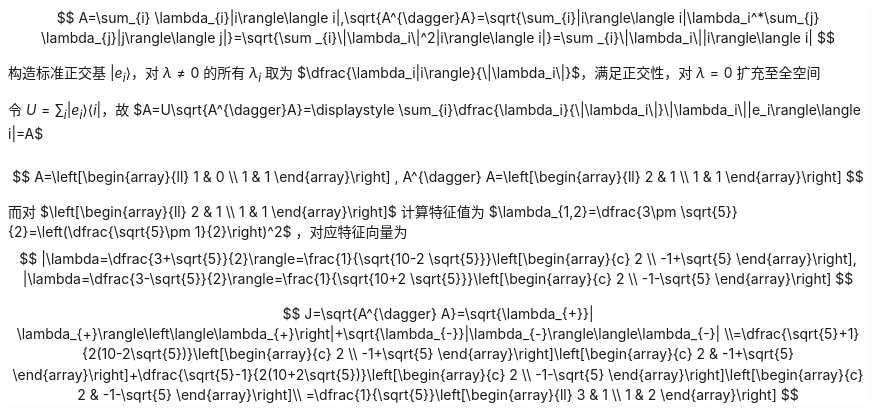 ### 

$$
A=\sum_{i} \lambda_{i}|i\rangle\langle i|,\sqrt{A^{\dagger}A}=\sqrt{\sum_{i}|i\rangle\langle i|\lambda_i^*\sum_{j} \lambda_{j}|j\rangle\langle j|}=\sqrt{\sum _{i}\|\lambda_i\|^2|i\rangle\langle i|}=\sum _{i}\|\lambda_i\||i\rangle\langle i|
$$

构造标准正交基 $|e_i\rangle$，对 $\lambda\neq 0$ 的所有 $\lambda_i$ 取为 $\dfrac{\lambda_i|i\rangle}{\|\lambda_i\|}$，满足正交性，对 $\lambda=0$ 扩充至全空间

令 $U=\displaystyle \sum_{i}|e_i\rangle\langle i|$，故 $A=U\sqrt{A^{\dagger}A}=\displaystyle \sum_{i}\dfrac{\lambda_i}{\|\lambda_i\|}\|\lambda_i\||e_i\rangle\langle i|=A$

### 

$$
A=\left[\begin{array}{ll}
1 & 0 \\
1 & 1
\end{array}\right] , A^{\dagger} A=\left[\begin{array}{ll}
2 & 1 \\
1 & 1
\end{array}\right]
$$

而对 $\left[\begin{array}{ll}
2 & 1 \\
1 & 1
\end{array}\right]$ 计算特征值为 $\lambda_{1,2}=\dfrac{3\pm \sqrt{5}}{2}=\left(\dfrac{\sqrt{5}\pm 1}{2}\right)^2$ ，对应特征向量为
$$
|\lambda=\dfrac{3+\sqrt{5}}{2}\rangle=\frac{1}{\sqrt{10-2 \sqrt{5}}}\left[\begin{array}{c}
2 \\
-1+\sqrt{5}
\end{array}\right],
|\lambda=\dfrac{3-\sqrt{5}}{2}\rangle=\frac{1}{\sqrt{10+2 \sqrt{5}}}\left[\begin{array}{c}
2 \\
-1-\sqrt{5}
\end{array}\right]
$$

$$
J=\sqrt{A^{\dagger} A}=\sqrt{\lambda_{+}}| \lambda_{+}\rangle\left\langle\lambda_{+}\right|+\sqrt{\lambda_{-}}|\lambda_{-}\rangle\langle\lambda_{-}|
\\=\dfrac{\sqrt{5}+1}{2(10-2\sqrt{5})}\left[\begin{array}{c}
2 \\
-1+\sqrt{5}
\end{array}\right]\left[\begin{array}{c}
2 &
-1+\sqrt{5}
\end{array}\right]+\dfrac{\sqrt{5}-1}{2(10+2\sqrt{5})}\left[\begin{array}{c}
2 \\
-1-\sqrt{5}
\end{array}\right]\left[\begin{array}{c}
2 &
-1-\sqrt{5}
\end{array}\right]\\
=\dfrac{1}{\sqrt{5}}\left[\begin{array}{ll}
3 & 1 \\
1 & 2
\end{array}\right]
$$
